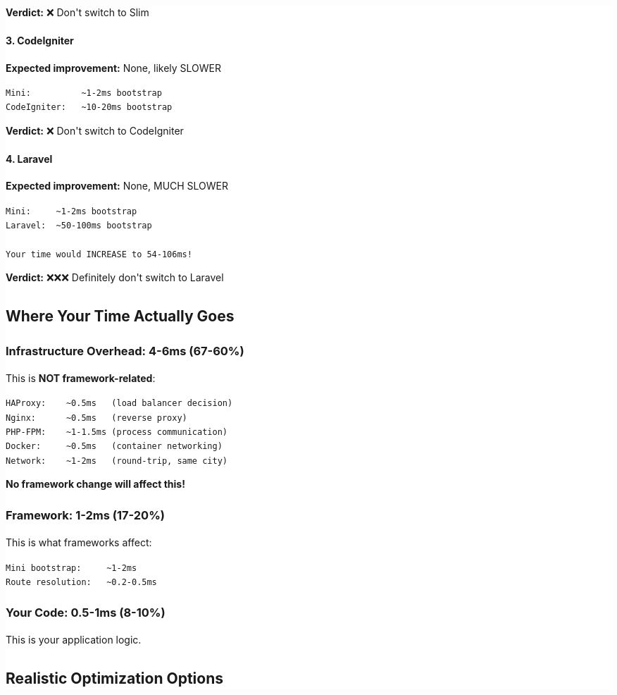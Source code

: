 **Verdict:** ❌ Don't switch to Slim

#### **3. CodeIgniter**

**Expected improvement:** None, likely SLOWER

```
Mini:          ~1-2ms bootstrap
CodeIgniter:   ~10-20ms bootstrap
```

**Verdict:** ❌ Don't switch to CodeIgniter

#### **4. Laravel**

**Expected improvement:** None, MUCH SLOWER

```
Mini:     ~1-2ms bootstrap
Laravel:  ~50-100ms bootstrap

Your time would INCREASE to 54-106ms!
```

**Verdict:** ❌❌❌ Definitely don't switch to Laravel

## Where Your Time Actually Goes

### **Infrastructure Overhead: 4-6ms (67-60%)**

This is **NOT framework-related**:

```
HAProxy:    ~0.5ms   (load balancer decision)
Nginx:      ~0.5ms   (reverse proxy)
PHP-FPM:    ~1-1.5ms (process communication)
Docker:     ~0.5ms   (container networking)
Network:    ~1-2ms   (round-trip, same city)
```

**No framework change will affect this!**

### **Framework: 1-2ms (17-20%)**

This is what frameworks affect:

```
Mini bootstrap:     ~1-2ms
Route resolution:   ~0.2-0.5ms
```

### **Your Code: 0.5-1ms (8-10%)**

This is your application logic.

## Realistic Optimization Options
